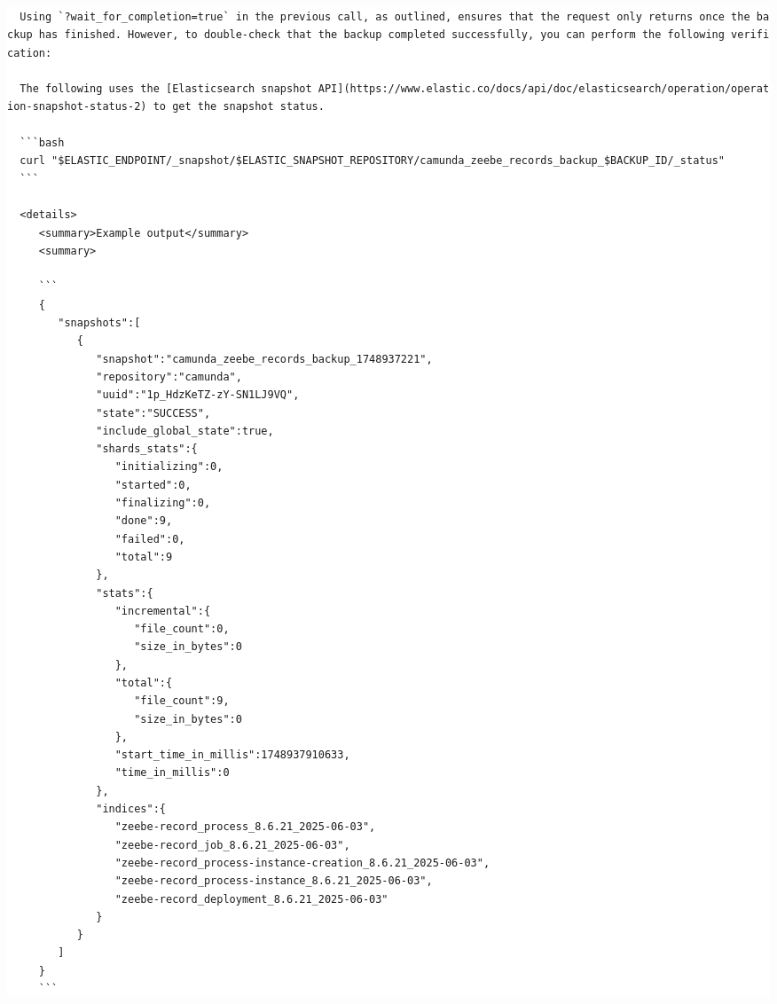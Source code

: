       Using `?wait_for_completion=true` in the previous call, as outlined, ensures that the request only returns once the backup has finished. However, to double-check that the backup completed successfully, you can perform the following verification:

      The following uses the [Elasticsearch snapshot API](https://www.elastic.co/docs/api/doc/elasticsearch/operation/operation-snapshot-status-2) to get the snapshot status.

      ```bash
      curl "$ELASTIC_ENDPOINT/_snapshot/$ELASTIC_SNAPSHOT_REPOSITORY/camunda_zeebe_records_backup_$BACKUP_ID/_status"
      ```

      <details>
         <summary>Example output</summary>
         <summary>

         ```
         {
            "snapshots":[
               {
                  "snapshot":"camunda_zeebe_records_backup_1748937221",
                  "repository":"camunda",
                  "uuid":"1p_HdzKeTZ-zY-SN1LJ9VQ",
                  "state":"SUCCESS",
                  "include_global_state":true,
                  "shards_stats":{
                     "initializing":0,
                     "started":0,
                     "finalizing":0,
                     "done":9,
                     "failed":0,
                     "total":9
                  },
                  "stats":{
                     "incremental":{
                        "file_count":0,
                        "size_in_bytes":0
                     },
                     "total":{
                        "file_count":9,
                        "size_in_bytes":0
                     },
                     "start_time_in_millis":1748937910633,
                     "time_in_millis":0
                  },
                  "indices":{
                     "zeebe-record_process_8.6.21_2025-06-03",
                     "zeebe-record_job_8.6.21_2025-06-03",
                     "zeebe-record_process-instance-creation_8.6.21_2025-06-03",
                     "zeebe-record_process-instance_8.6.21_2025-06-03",
                     "zeebe-record_deployment_8.6.21_2025-06-03"
                  }
               }
            ]
         }
         ```
